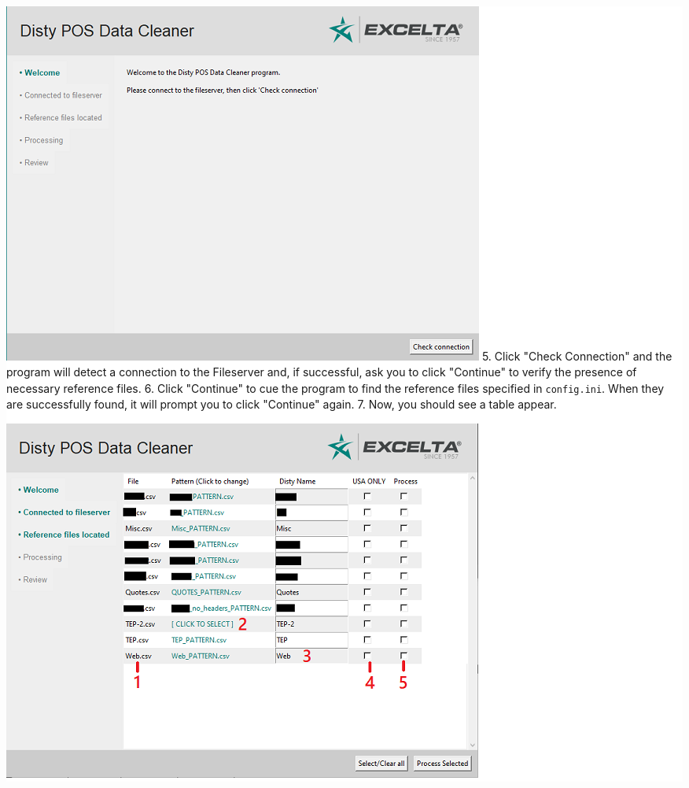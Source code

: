    ![Gui Example](docs/images/gui_example.png)
5. Click "Check Connection" and the program will detect a connection to
   the Fileserver and, if successful, ask you to click "Continue" to
   verify the presence of necessary reference files.
6. Click "Continue" to cue the program to find the reference files
   specified in `config.ini`. When they are successfully found, it will
   prompt you to click "Continue" again.
7. Now, you should see a table appear.

   ![Gui File Chooser Example](docs/images/gui_example_chooser.png)
   